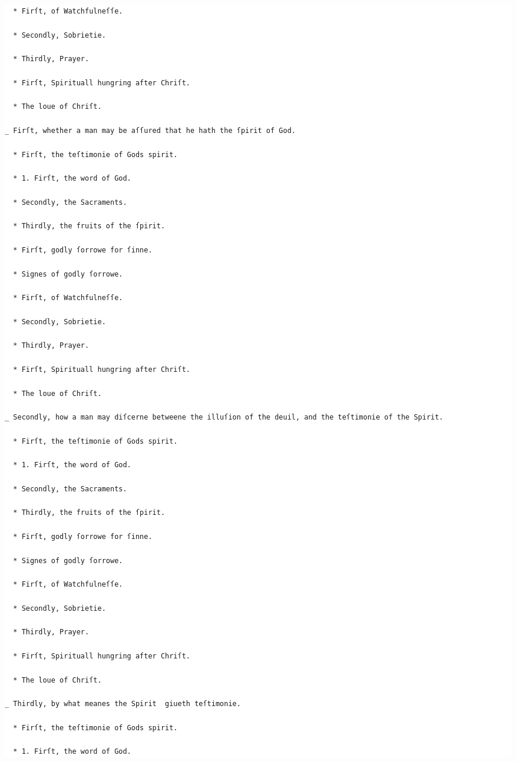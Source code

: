       * Firſt, of Watchfulneſſe.

      * Secondly, Sobrietie.

      * Thirdly, Prayer.

      * Firſt, Spirituall hungring after Chriſt.

      * The loue of Chriſt.

    _ Firſt, whether a man may be aſſured that he hath the ſpirit of God.

      * Firſt, the teſtimonie of Gods spirit.

      * 1. Firſt, the word of God.

      * Secondly, the Sacraments.

      * Thirdly, the fruits of the ſpirit.

      * Firſt, godly ſorrowe for ſinne.

      * Signes of godly ſorrowe.

      * Firſt, of Watchfulneſſe.

      * Secondly, Sobrietie.

      * Thirdly, Prayer.

      * Firſt, Spirituall hungring after Chriſt.

      * The loue of Chriſt.

    _ Secondly, how a man may diſcerne betweene the illuſion of the deuil, and the teſtimonie of the Spirit.

      * Firſt, the teſtimonie of Gods spirit.

      * 1. Firſt, the word of God.

      * Secondly, the Sacraments.

      * Thirdly, the fruits of the ſpirit.

      * Firſt, godly ſorrowe for ſinne.

      * Signes of godly ſorrowe.

      * Firſt, of Watchfulneſſe.

      * Secondly, Sobrietie.

      * Thirdly, Prayer.

      * Firſt, Spirituall hungring after Chriſt.

      * The loue of Chriſt.

    _ Thirdly, by what meanes the Spirit  giueth teſtimonie.

      * Firſt, the teſtimonie of Gods spirit.

      * 1. Firſt, the word of God.
